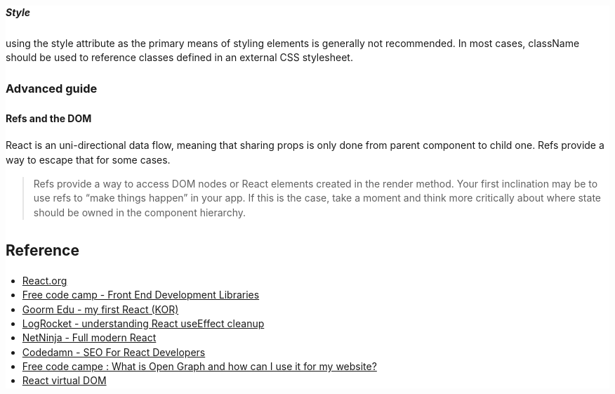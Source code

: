 
##### Style
 using the style attribute as the primary means of styling elements is generally not recommended. In most cases, <bold>className should be used</bold> to reference classes defined <bold>in an external CSS stylesheet</bold>. 



### Advanced guide
#### Refs and the DOM
React is an uni-directional data flow, meaning that sharing props is only done from parent component to child one. Refs provide a way to escape that for some cases. 

> Refs provide a way to access DOM nodes or React elements created in the render method.
>Your first inclination may be to use refs to “make things happen” in your app. If this is the case, take a moment and think more critically about where state should be owned in the component hierarchy.



## Reference
- [React.org](https://reactjs.org/docs/hooks-effect.html)
- [Free code camp - Front End Development Libraries](https://www.freecodecamp.org/learn/front-end-development-libraries/)
- [Goorm Edu - my first React (KOR)](https://edu.goorm.io/learn/lecture/12976/%EC%B2%98%EC%9D%8C-%EB%A7%8C%EB%82%9C-react-%EB%A6%AC%EC%95%A1%ED%8A%B8)
- [LogRocket - understanding React useEffect cleanup](https://blog.logrocket.com/understanding-react-useeffect-cleanup-function/)
- [NetNinja - Full modern React](https://youtube.com/playlist?list=PL4cUxeGkcC9gZD-Tvwfod2gaISzfRiP9d)
- [Codedamn - SEO For React Developers](https://youtu.be/j8OUmE4Vj3M)
- [Free code campe : What is Open Graph and how can I use it for my website?](https://www.freecodecamp.org/news/what-is-open-graph-and-how-can-i-use-it-for-my-website/)
- [React virtual DOM](https://reactjs.org/docs/faq-internals.html#what-is-the-virtual-dom)